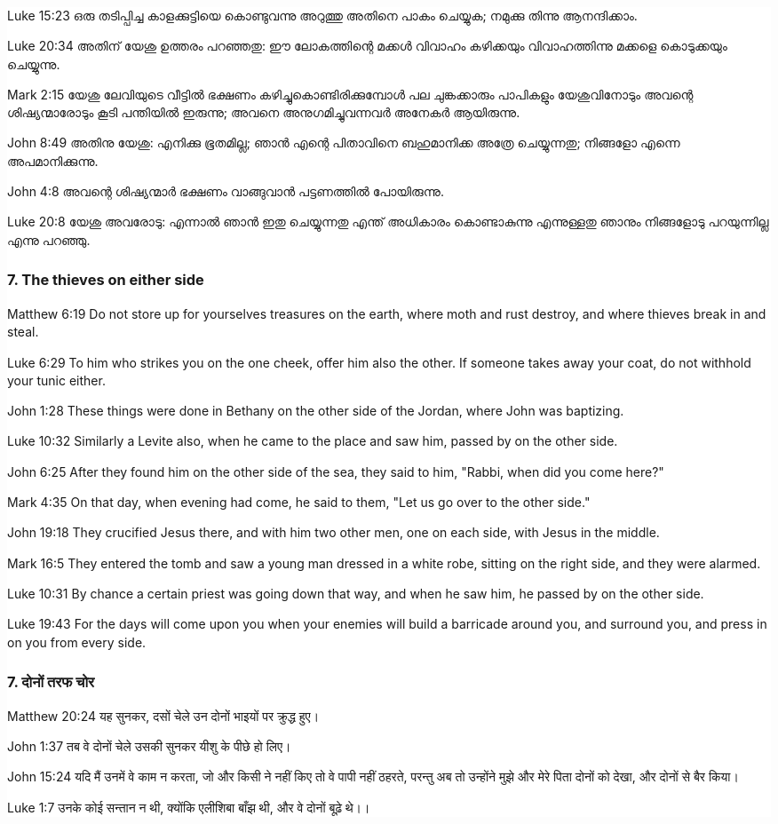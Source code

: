 Luke 15:23 	 ഒരു തടിപ്പിച്ച കാളക്കുട്ടിയെ കൊണ്ടുവന്നു അറുത്തു അതിനെ പാകം ചെയ്യുക; നമുക്കു തിന്നു ആനന്ദിക്കാം.

Luke 20:34 	 അതിന് യേശു ഉത്തരം പറഞ്ഞതു: ഈ ലോകത്തിന്റെ മക്കൾ വിവാഹം കഴിക്കയും വിവാഹത്തിന്നു മക്കളെ കൊടുക്കയും ചെയ്യുന്നു.

Mark 2:15 	 യേശു ലേവിയുടെ വീട്ടിൽ ഭക്ഷണം കഴിച്ചുകൊണ്ടിരിക്കുമ്പോൾ പല ചുങ്കക്കാരും പാപികളും യേശുവിനോടും അവന്റെ ശിഷ്യന്മാരോടും കൂടി പന്തിയിൽ ഇരുന്നു; അവനെ അനുഗമിച്ചുവന്നവർ അനേകർ ആയിരുന്നു.

John 8:49 	 അതിനു യേശു: എനിക്കു ഭൂതമില്ല; ഞാൻ എന്റെ പിതാവിനെ ബഹുമാനിക്ക അത്രേ ചെയ്യുന്നതു; നിങ്ങളോ എന്നെ അപമാനിക്കുന്നു.

John 4:8 	 അവന്റെ ശിഷ്യന്മാർ ഭക്ഷണം വാങ്ങുവാൻ പട്ടണത്തിൽ പോയിരുന്നു.

Luke 20:8 	 യേശു അവരോടു: എന്നാൽ ഞാൻ ഇതു ചെയ്യുന്നതു എന്ത് അധികാരം കൊണ്ടാകുന്നു എന്നുള്ളതു ഞാനും നിങ്ങളോടു പറയുന്നില്ല എന്നു പറഞ്ഞു.

### 7. The thieves on either side

Matthew 6:19 	 Do not store up for yourselves treasures on the earth, where moth and rust destroy, and where thieves break in and steal.

Luke 6:29 	 To him who strikes you on the one cheek, offer him also the other. If someone takes away your coat, do not withhold your tunic either.

John 1:28 	 These things were done in Bethany on the other side of the Jordan, where John was baptizing.

Luke 10:32 	 Similarly a Levite also, when he came to the place and saw him, passed by on the other side.

John 6:25 	 After they found him on the other side of the sea, they said to him, "Rabbi, when did you come here?"

Mark 4:35 	 On that day, when evening had come, he said to them, "Let us go over to the other side."

John 19:18 	 They crucified Jesus there, and with him two other men, one on each side, with Jesus in the middle.

Mark 16:5 	 They entered the tomb and saw a young man dressed in a white robe, sitting on the right side, and they were alarmed.

Luke 10:31 	 By chance a certain priest was going down that way, and when he saw him, he passed by on the other side.

Luke 19:43 	 For the days will come upon you when your enemies will build a barricade around you, and surround you, and press in on you from every side.

### 7. दोनों तरफ चोर

Matthew 20:24 	 यह सुनकर, दसों चेले उन दोनों भाइयों पर क्रुद्ध हुए।

John 1:37 	 तब वे दोनों चेले उसकी सुनकर यीशु के पीछे हो लिए।

John 15:24 	 यदि मैं उनमें वे काम न करता, जो और किसी ने नहीं किए तो वे पापी नहीं ठहरते, परन्तु अब तो उन्होंने मुझे और मेरे पिता दोनों को देखा, और दोनों से बैर किया।

Luke 1:7 	 उनके कोई सन्तान न थी, क्योंकि एलीशिबा बाँझ थी, और वे दोनों बूढ़े थे।।
